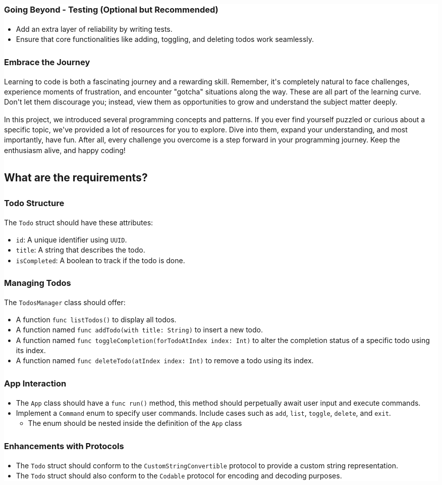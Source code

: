 ### Going Beyond - Testing (Optional but Recommended)

- Add an extra layer of reliability by writing tests.
- Ensure that core functionalities like adding, toggling, and deleting todos work seamlessly.

### Embrace the Journey

Learning to code is both a fascinating journey and a rewarding skill. Remember, it's completely natural to face challenges, experience moments of frustration, and encounter "gotcha" situations along the way. These are all part of the learning curve. Don't let them discourage you; instead, view them as opportunities to grow and understand the subject matter deeply.

In this project, we introduced several programming concepts and patterns. If you ever find yourself puzzled or curious about a specific topic, we've provided a lot of resources for you to explore. Dive into them, expand your understanding, and most importantly, have fun. After all, every challenge you overcome is a step forward in your programming journey. Keep the enthusiasm alive, and happy coding!

## What are the requirements?

### Todo Structure

The `Todo` struct should have these attributes:

- `id`: A unique identifier using `UUID`.
- `title`: A string that describes the todo.
- `isCompleted`: A boolean to track if the todo is done.

### Managing Todos

The `TodosManager` class should offer:

- A function `func listTodos()` to display all todos.
- A function named `func addTodo(with title: String)` to insert a new todo.
- A function named `func toggleCompletion(forTodoAtIndex index: Int)` to alter the completion status of a specific todo using its index.
- A function named `func deleteTodo(atIndex index: Int)` to remove a todo using its index.

### App Interaction

- The `App` class should have a `func run()` method, this method should perpetually await user input and execute commands.
- Implement a `Command` enum to specify user commands. Include cases such as `add`, `list`, `toggle`, `delete`, and `exit`.
  - The enum should be nested inside the definition of the `App` class

### Enhancements with Protocols

- The `Todo` struct should conform to the `CustomStringConvertible` protocol to provide a custom string representation.
- The `Todo` struct should also conform to the `Codable` protocol for encoding and decoding purposes.
